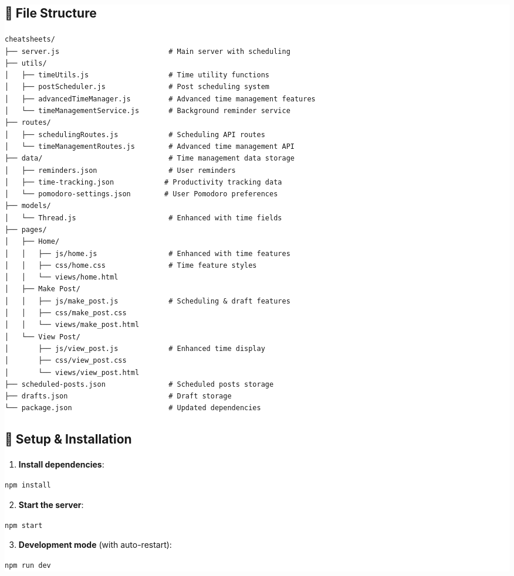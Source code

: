## 📁 File Structure

```
cheatsheets/
├── server.js                          # Main server with scheduling
├── utils/
│   ├── timeUtils.js                   # Time utility functions
│   ├── postScheduler.js               # Post scheduling system
│   ├── advancedTimeManager.js         # Advanced time management features
│   └── timeManagementService.js       # Background reminder service
├── routes/
│   ├── schedulingRoutes.js            # Scheduling API routes
│   └── timeManagementRoutes.js        # Advanced time management API
├── data/                              # Time management data storage
│   ├── reminders.json                 # User reminders
│   ├── time-tracking.json            # Productivity tracking data
│   └── pomodoro-settings.json        # User Pomodoro preferences
├── models/
│   └── Thread.js                      # Enhanced with time fields
├── pages/
│   ├── Home/
│   │   ├── js/home.js                 # Enhanced with time features
│   │   ├── css/home.css               # Time feature styles
│   │   └── views/home.html
│   ├── Make Post/
│   │   ├── js/make_post.js            # Scheduling & draft features
│   │   ├── css/make_post.css
│   │   └── views/make_post.html
│   └── View Post/
│       ├── js/view_post.js            # Enhanced time display
│       ├── css/view_post.css
│       └── views/view_post.html
├── scheduled-posts.json               # Scheduled posts storage
├── drafts.json                        # Draft storage
└── package.json                       # Updated dependencies
```

## 🚀 Setup & Installation

1. **Install dependencies**:

```bash
npm install
```

2. **Start the server**:

```bash
npm start
```

3. **Development mode** (with auto-restart):

```bash
npm run dev
```
